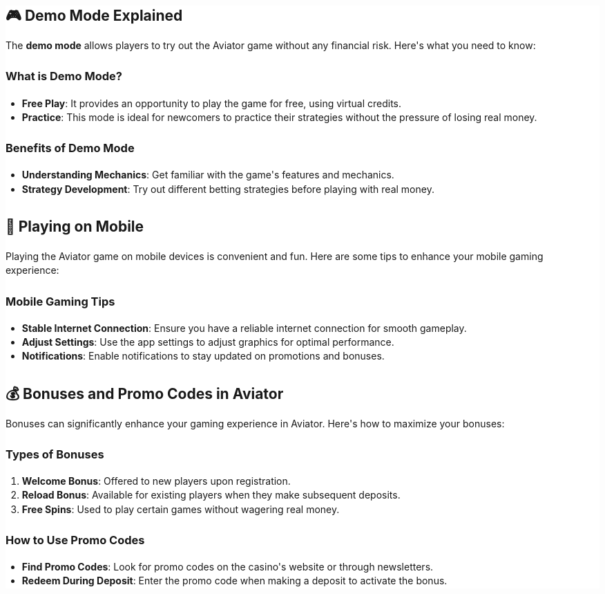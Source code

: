 ## 🎮 Demo Mode Explained

The **demo mode** allows players to try out the Aviator game without any
financial risk. Here's what you need to know:

### What is Demo Mode?

-   **Free Play**: It provides an opportunity to play the game for free,
    using virtual credits.
-   **Practice**: This mode is ideal for newcomers to practice their
    strategies without the pressure of losing real money.

### Benefits of Demo Mode

-   **Understanding Mechanics**: Get familiar with the game's features
    and mechanics.
-   **Strategy Development**: Try out different betting strategies
    before playing with real money.

## 📲 Playing on Mobile

Playing the Aviator game on mobile devices is convenient and fun. Here
are some tips to enhance your mobile gaming experience:

### Mobile Gaming Tips

-   **Stable Internet Connection**: Ensure you have a reliable internet
    connection for smooth gameplay.
-   **Adjust Settings**: Use the app settings to adjust graphics for
    optimal performance.
-   **Notifications**: Enable notifications to stay updated on
    promotions and bonuses.

## 💰 Bonuses and Promo Codes in Aviator

Bonuses can significantly enhance your gaming experience in Aviator.
Here's how to maximize your bonuses:

### Types of Bonuses

1.  **Welcome Bonus**: Offered to new players upon registration.
2.  **Reload Bonus**: Available for existing players when they make
    subsequent deposits.
3.  **Free Spins**: Used to play certain games without wagering real
    money.

### How to Use Promo Codes

-   **Find Promo Codes**: Look for promo codes on the casino's website
    or through newsletters.
-   **Redeem During Deposit**: Enter the promo code when making a
    deposit to activate the bonus.
